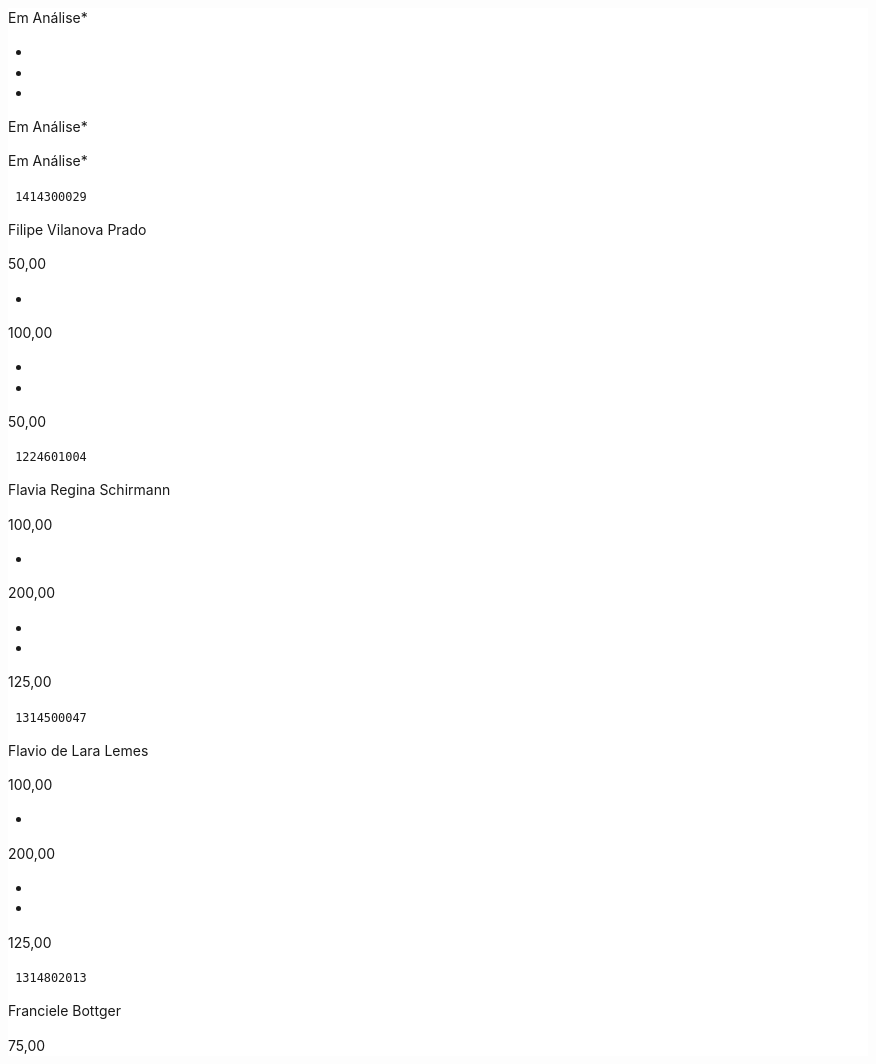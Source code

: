    Em Análise*

   -

   -

   -

   Em Análise*

   Em Análise*

     1414300029

   Filipe Vilanova Prado

   50,00

   -

   100,00

   -

   -

   50,00

     1224601004

   Flavia Regina Schirmann

   100,00

   -

   200,00

   -

   -

   125,00

     1314500047

   Flavio de Lara Lemes

   100,00

   -

   200,00

   -

   -

   125,00

     1314802013

   Franciele Bottger

   75,00
